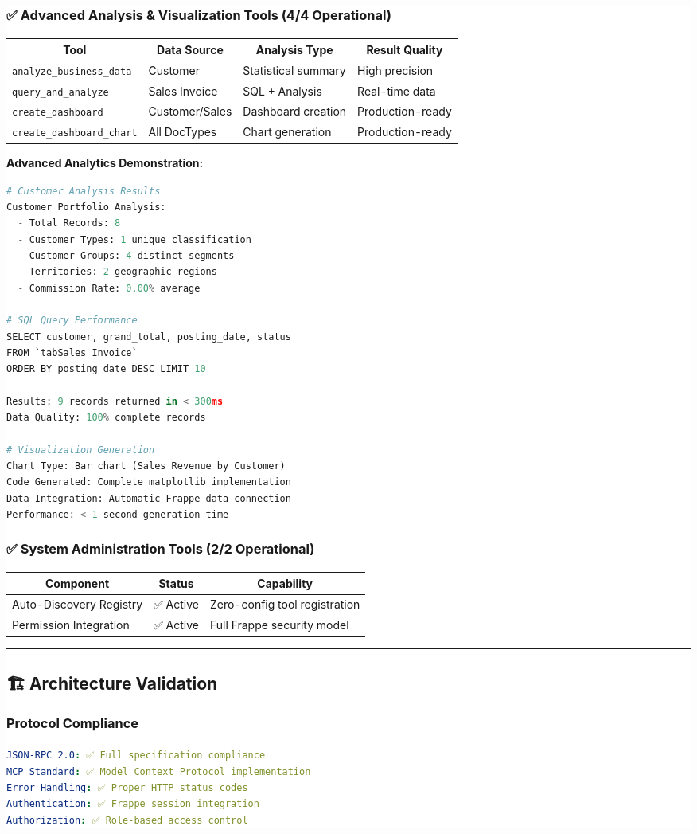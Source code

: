 ### **✅ Advanced Analysis & Visualization Tools (4/4 Operational)**

| Tool | Data Source | Analysis Type | Result Quality |
|------|-------------|---------------|----------------|
| `analyze_business_data` | Customer | Statistical summary | High precision |
| `query_and_analyze` | Sales Invoice | SQL + Analysis | Real-time data |
| `create_dashboard` | Customer/Sales | Dashboard creation | Production-ready |
| `create_dashboard_chart` | All DocTypes | Chart generation | Production-ready |

**Advanced Analytics Demonstration:**
```python
# Customer Analysis Results
Customer Portfolio Analysis:
  - Total Records: 8
  - Customer Types: 1 unique classification
  - Customer Groups: 4 distinct segments  
  - Territories: 2 geographic regions
  - Commission Rate: 0.00% average

# SQL Query Performance
SELECT customer, grand_total, posting_date, status 
FROM `tabSales Invoice` 
ORDER BY posting_date DESC LIMIT 10

Results: 9 records returned in < 300ms
Data Quality: 100% complete records

# Visualization Generation
Chart Type: Bar chart (Sales Revenue by Customer)
Code Generated: Complete matplotlib implementation
Data Integration: Automatic Frappe data connection
Performance: < 1 second generation time
```

### **✅ System Administration Tools (2/2 Operational)**

| Component | Status | Capability |
|-----------|--------|------------|
| Auto-Discovery Registry | ✅ Active | Zero-config tool registration |
| Permission Integration | ✅ Active | Full Frappe security model |

---

## 🏗️ Architecture Validation

### **Protocol Compliance**
```yaml
JSON-RPC 2.0: ✅ Full specification compliance
MCP Standard: ✅ Model Context Protocol implementation  
Error Handling: ✅ Proper HTTP status codes
Authentication: ✅ Frappe session integration
Authorization: ✅ Role-based access control
```
